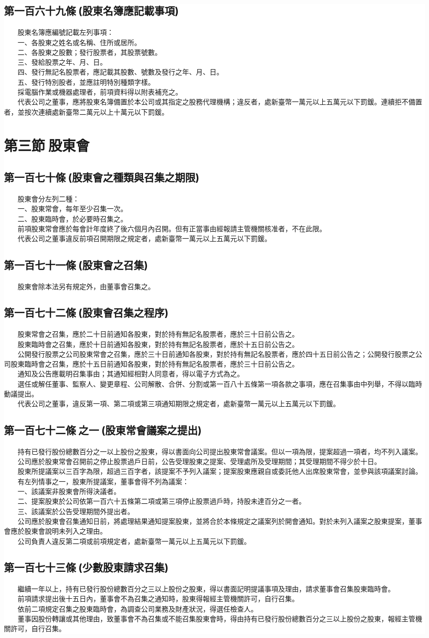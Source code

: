 
第一百六十九條 (股東名簿應記載事項)
-----------------------------------
　　股東名簿應編號記載左列事項：  
　　一、各股東之姓名或名稱、住所或居所。  
　　二、各股東之股數；發行股票者，其股票號數。  
　　三、發給股票之年、月、日。  
　　四、發行無記名股票者，應記載其股數、號數及發行之年、月、日。  
　　五、發行特別股者，並應註明特別種類字樣。  
　　採電腦作業或機器處理者，前項資料得以附表補充之。  
　　代表公司之董事，應將股東名簿備置於本公司或其指定之股務代理機構；違反者，處新臺幣一萬元以上五萬元以下罰鍰。連續拒不備置者，並按次連續處新臺幣二萬元以上十萬元以下罰鍰。  


第三節  股東會
==============
第一百七十條 (股東會之種類與召集之期限)
---------------------------------------
　　股東會分左列二種：  
　　一、股東常會，每年至少召集一次。  
　　二、股東臨時會，於必要時召集之。  
　　前項股東常會應於每會計年度終了後六個月內召開。但有正當事由經報請主管機關核准者，不在此限。  
　　代表公司之董事違反前項召開期限之規定者，處新臺幣一萬元以上五萬元以下罰鍰。  


第一百七十一條 (股東會之召集)
-----------------------------
　　股東會除本法另有規定外，由董事會召集之。  


第一百七十二條 (股東會召集之程序)
---------------------------------
　　股東常會之召集，應於二十日前通知各股東，對於持有無記名股票者，應於三十日前公告之。  
　　股東臨時會之召集，應於十日前通知各股東，對於持有無記名股票者，應於十五日前公告之。  
　　公開發行股票之公司股東常會之召集，應於三十日前通知各股東，對於持有無記名股票者，應於四十五日前公告之；公開發行股票之公司股東臨時會之召集，應於十五日前通知各股東，對於持有無記名股票者，應於三十日前公告之。  
　　通知及公告應載明召集事由；其通知經相對人同意者，得以電子方式為之。  
　　選任或解任董事、監察人、變更章程、公司解散、合併、分割或第一百八十五條第一項各款之事項，應在召集事由中列舉，不得以臨時動議提出。  
　　代表公司之董事，違反第一項、第二項或第三項通知期限之規定者，處新臺幣一萬元以上五萬元以下罰鍰。  


第一百七十二條 之一 (股東常會議案之提出)
----------------------------------------
　　持有已發行股份總數百分之一以上股份之股東，得以書面向公司提出股東常會議案。但以一項為限，提案超過一項者，均不列入議案。  
　　公司應於股東常會召開前之停止股票過戶日前，公告受理股東之提案、受理處所及受理期間；其受理期間不得少於十日。  
　　股東所提議案以三百字為限，超過三百字者，該提案不予列入議案；提案股東應親自或委託他人出席股東常會，並參與該項議案討論。  
　　有左列情事之一，股東所提議案，董事會得不列為議案：  
　　一、該議案非股東會所得決議者。  
　　二、提案股東於公司依第一百六十五條第二項或第三項停止股票過戶時，持股未達百分之一者。  
　　三、該議案於公告受理期間外提出者。  
　　公司應於股東會召集通知日前，將處理結果通知提案股東，並將合於本條規定之議案列於開會通知。對於未列入議案之股東提案，董事會應於股東會說明未列入之理由。  
　　公司負責人違反第二項或前項規定者，處新臺幣一萬元以上五萬元以下罰鍰。  


第一百七十三條 (少數股東請求召集)
---------------------------------
　　繼續一年以上，持有已發行股份總數百分之三以上股份之股東，得以書面記明提議事項及理由，請求董事會召集股東臨時會。  
　　前項請求提出後十五日內，董事會不為召集之通知時，股東得報經主管機關許可，自行召集。  
　　依前二項規定召集之股東臨時會，為調查公司業務及財產狀況，得選任檢查人。  
　　董事因股份轉讓或其他理由，致董事會不為召集或不能召集股東會時，得由持有已發行股份總數百分之三以上股份之股東，報經主管機關許可，自行召集。  
